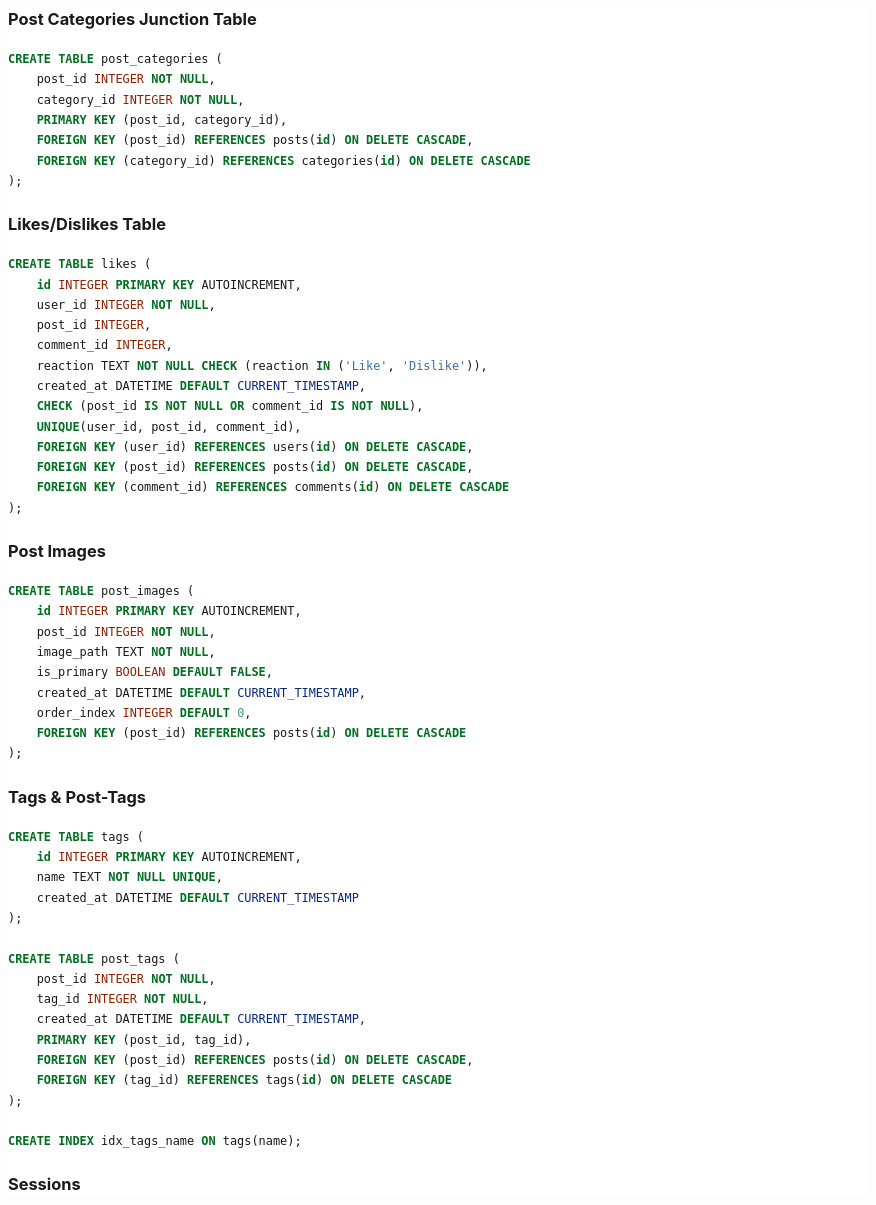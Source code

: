 ### Post Categories Junction Table
```sql
CREATE TABLE post_categories (
    post_id INTEGER NOT NULL,
    category_id INTEGER NOT NULL,
    PRIMARY KEY (post_id, category_id),
    FOREIGN KEY (post_id) REFERENCES posts(id) ON DELETE CASCADE,
    FOREIGN KEY (category_id) REFERENCES categories(id) ON DELETE CASCADE
);

```

### Likes/Dislikes Table
```sql
CREATE TABLE likes (
    id INTEGER PRIMARY KEY AUTOINCREMENT,
    user_id INTEGER NOT NULL,
    post_id INTEGER,
    comment_id INTEGER,
    reaction TEXT NOT NULL CHECK (reaction IN ('Like', 'Dislike')),
    created_at DATETIME DEFAULT CURRENT_TIMESTAMP,
    CHECK (post_id IS NOT NULL OR comment_id IS NOT NULL),
    UNIQUE(user_id, post_id, comment_id),
    FOREIGN KEY (user_id) REFERENCES users(id) ON DELETE CASCADE,
    FOREIGN KEY (post_id) REFERENCES posts(id) ON DELETE CASCADE,
    FOREIGN KEY (comment_id) REFERENCES comments(id) ON DELETE CASCADE
);
```
### Post Images
```sql
CREATE TABLE post_images (
    id INTEGER PRIMARY KEY AUTOINCREMENT,
    post_id INTEGER NOT NULL,
    image_path TEXT NOT NULL,
    is_primary BOOLEAN DEFAULT FALSE,
    created_at DATETIME DEFAULT CURRENT_TIMESTAMP,
    order_index INTEGER DEFAULT 0,
    FOREIGN KEY (post_id) REFERENCES posts(id) ON DELETE CASCADE
);
```
### Tags & Post-Tags
```sql
CREATE TABLE tags (
    id INTEGER PRIMARY KEY AUTOINCREMENT,
    name TEXT NOT NULL UNIQUE,
    created_at DATETIME DEFAULT CURRENT_TIMESTAMP
);

CREATE TABLE post_tags (
    post_id INTEGER NOT NULL,
    tag_id INTEGER NOT NULL,
    created_at DATETIME DEFAULT CURRENT_TIMESTAMP,
    PRIMARY KEY (post_id, tag_id),
    FOREIGN KEY (post_id) REFERENCES posts(id) ON DELETE CASCADE,
    FOREIGN KEY (tag_id) REFERENCES tags(id) ON DELETE CASCADE
);

CREATE INDEX idx_tags_name ON tags(name);

```
### Sessions
```sql
```